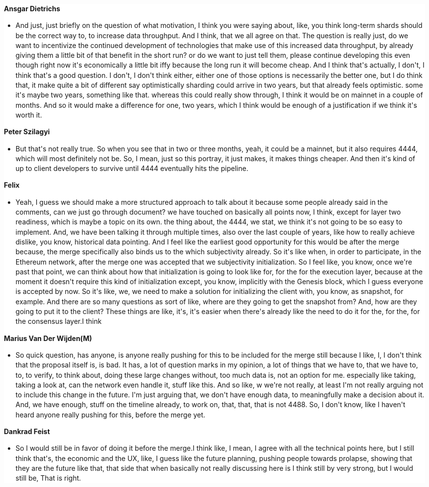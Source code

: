 **Ansgar Dietrichs**
* And just, just briefly on the question of what motivation, I think you were saying about, like, you think long-term shards should be the correct way to, to increase data throughput. And I think, that we all agree on that. The question is really just, do we want to incentivize the continued development of technologies that make use of this increased data throughput, by already giving them a little bit of that benefit in the short run? or do we want to just tell them, please continue developing this even though right now it's economically a little bit iffy because the long run it will become cheap. And I think that's actually, I don't, I think that's a good question. I don't, I don't think either, either one of those options is necessarily the better one, but I do think that, it make quite a bit of different say optimistically sharding could arrive in two years, but that already feels optimistic. some it's maybe two years, something like that. whereas this could really show through, I think it would be on mainnet in a couple of months. And so it would make a difference for one, two years, which I think would be enough of a justification if we think it's worth it. 

**Peter Szilagyi** 
* But that's not really true. So when you see that in two or three months, yeah, it could be a mainnet, but it also requires 4444, which will most definitely not be. So, I mean, just so this portray, it just makes, it makes things cheaper. And then it's kind of up to client developers to survive until 4444 eventually hits the pipeline. 

**Felix**
* Yeah, I guess we should make a more structured approach to talk about it because some people already said in the comments, can we just go through document? we have touched on basically all points now, I think, except for layer two readiness, which is maybe a topic on its own. the thing about, the 4444, we stat, we think it's not going to be so easy to implement. And, we have been talking it through multiple times, also over the last couple of years, like how to really achieve dislike, you know, historical data pointing. And I feel like the earliest good opportunity for this would be after the merge because, the merge specifically also binds us to the which subjectivity already. So it's like when, in order to participate, in the Ethereum network, after the merge one was accepted that we subjectivity initialization. So I feel like, you know, once we're past that point, we can think about how that initialization is going to look like for, for the for the execution layer, because at the moment it doesn't require this kind of initialization except, you know, implicitly with the Genesis block, which I guess everyone is accepted by now. So it's like, we, we need to make a solution for initializing the client with, you know, as snapshot, for example. And there are so many questions as sort of like, where are they going to get the snapshot from? And, how are they going to put it to the client? These things are like, it's, it's easier when there's already like the need to do it for the, for the, for the consensus layer.I think

**Marius Van Der Wijden(M)**
* So quick question, has anyone, is anyone really pushing for this to be included for the merge still because I like, I, I don't think that the proposal itself is, is bad. It has, a lot of question marks in my opinion, a lot of things that we have to, that we have to, to, to verify, to think about, doing these large changes without, too much data is, not an option for me. especially like taking, taking a look at, can the network even handle it, stuff like this. And so like, w we're not really, at least I'm not really arguing not to include this change in the future. I'm just arguing that, we don't have enough data, to meaningfully make a decision about it. And, we have enough, stuff on the timeline already, to work on, that, that, that is not 4488. So, I don't know, like I haven't heard anyone really pushing for this, before the merge yet.

**Dankrad Feist**
* So I would still be in favor of doing it before the merge.I think like, I mean, I agree with all the technical points here, but I still think that's, the economic and the UX, like, I guess like the future planning, pushing people towards prolapse, showing that they are the future like that, that side that when basically not really discussing here is I think still by very strong, but I would still be, That is right. 
